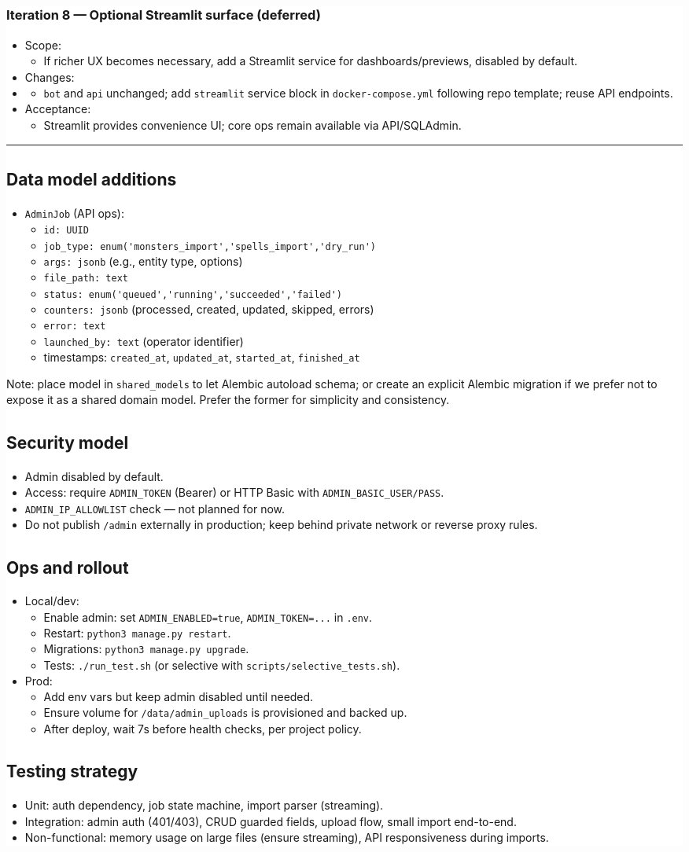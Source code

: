 ### Iteration 8 — Optional Streamlit surface (deferred)
- Scope:
  - If richer UX becomes necessary, add a Streamlit service for dashboards/previews, disabled by default.
- Changes:
-  - `bot` and `api` unchanged; add `streamlit` service block in `docker-compose.yml` following repo template; reuse API endpoints.
- Acceptance:
  - Streamlit provides convenience UI; core ops remain available via API/SQLAdmin.

---

## Data model additions
- `AdminJob` (API ops):
  - `id: UUID`
  - `job_type: enum('monsters_import','spells_import','dry_run')`
  - `args: jsonb` (e.g., entity type, options)
  - `file_path: text`
  - `status: enum('queued','running','succeeded','failed')`
  - `counters: jsonb` (processed, created, updated, skipped, errors)
  - `error: text`
  - `launched_by: text` (operator identifier)
  - timestamps: `created_at`, `updated_at`, `started_at`, `finished_at`

Note: place model in `shared_models` to let Alembic autoload schema; or create an explicit Alembic migration if we prefer not to expose it as a shared domain model. Prefer the former for simplicity and consistency.

## Security model
- Admin disabled by default.
- Access: require `ADMIN_TOKEN` (Bearer) or HTTP Basic with `ADMIN_BASIC_USER/PASS`.
- `ADMIN_IP_ALLOWLIST` check — not planned for now.
- Do not publish `/admin` externally in production; keep behind private network or reverse proxy rules.

## Ops and rollout
- Local/dev:
  - Enable admin: set `ADMIN_ENABLED=true`, `ADMIN_TOKEN=...` in `.env`.
  - Restart: `python3 manage.py restart`.
  - Migrations: `python3 manage.py upgrade`.
  - Tests: `./run_test.sh` (or selective with `scripts/selective_tests.sh`).
- Prod:
  - Add env vars but keep admin disabled until needed.
  - Ensure volume for `/data/admin_uploads` is provisioned and backed up.
  - After deploy, wait 7s before health checks, per project policy.

## Testing strategy
- Unit: auth dependency, job state machine, import parser (streaming). 
- Integration: admin auth (401/403), CRUD guarded fields, upload flow, small import end-to-end.
- Non-functional: memory usage on large files (ensure streaming), API responsiveness during imports.
